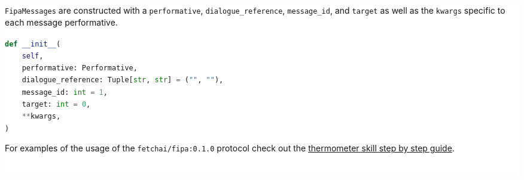`FipaMessages` are constructed with a `performative`, `dialogue_reference`, `message_id`, and `target` as well as the `kwargs` specific to each message performative.

``` python
def __init__(
    self,
    performative: Performative,
    dialogue_reference: Tuple[str, str] = ("", ""),
    message_id: int = 1,
    target: int = 0,
    **kwargs,
)
```

For examples of the usage of the `fetchai/fipa:0.1.0` protocol check out the <a href="../thermometer-skills-step-by-step" target=_blank> thermometer skill step by step guide</a>.



<br />
